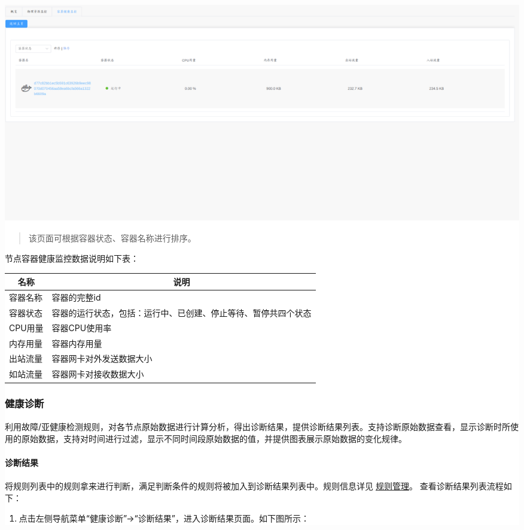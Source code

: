 ![节点容器健康监控](./images/cpds-page/节点容器健康监控.png)

> 该页面可根据容器状态、容器名称进行排序。

节点容器健康监控数据说明如下表：

| 名称     | 说明                                                           |
| -------- | -------------------------------------------------------------- |
| 容器名称 | 容器的完整id                                                   |
| 容器状态 | 容器的运行状态，包括：运行中、已创建、停止等待、暂停共四个状态 |
| CPU用量  | 容器CPU使用率                                                  |
| 内存用量 | 容器内存用量                                                   |
| 出站流量 | 容器网卡对外发送数据大小                                       |
| 如站流量 | 容器网卡对接收数据大小                                         |

### 健康诊断

利用故障/亚健康检测规则，对各节点原始数据进行计算分析，得出诊断结果，提供诊断结果列表。支持诊断原始数据查看，显示诊断时所使用的原始数据，支持对时间进行过滤，显示不同时间段原始数据的值，并提供图表展示原始数据的变化规律。

#### 诊断结果

将规则列表中的规则拿来进行判断，满足判断条件的规则将被加入到诊断结果列表中。规则信息详见 [规则管理](#规则管理)。
查看诊断结果列表流程如下：

1. 点击左侧导航菜单“健康诊断”→“诊断结果”，进入诊断结果页面。如下图所示：  